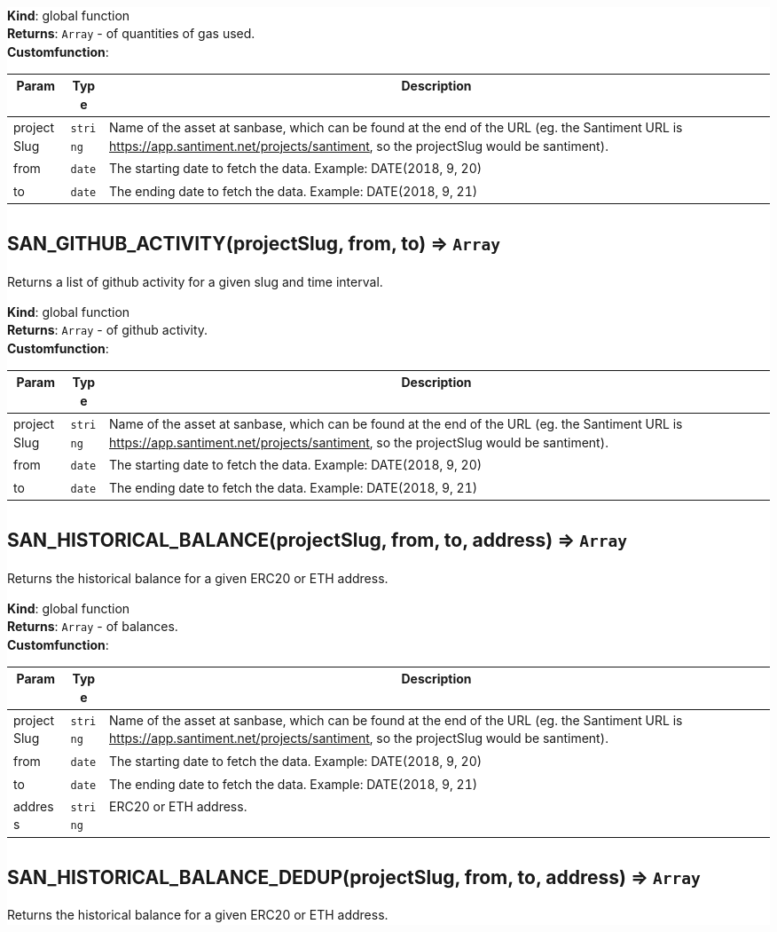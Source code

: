 **Kind**: global function  
**Returns**: <code>Array</code> - of quantities of gas used.  
**Customfunction**:   

| Param | Type | Description |
| --- | --- | --- |
| projectSlug | <code>string</code> | Name of the asset at sanbase, which can be found at the end of the URL (eg. the Santiment URL is https://app.santiment.net/projects/santiment, so the projectSlug would be santiment). |
| from | <code>date</code> | The starting date to fetch the data. Example: DATE(2018, 9, 20) |
| to | <code>date</code> | The ending date to fetch the data. Example: DATE(2018, 9, 21) |

<a name="SAN_GITHUB_ACTIVITY"></a>

## SAN\_GITHUB\_ACTIVITY(projectSlug, from, to) ⇒ <code>Array</code>
Returns a list of github activity for a given slug and time interval.

**Kind**: global function  
**Returns**: <code>Array</code> - of github activity.  
**Customfunction**:   

| Param | Type | Description |
| --- | --- | --- |
| projectSlug | <code>string</code> | Name of the asset at sanbase, which can be found at the end of the URL (eg. the Santiment URL is https://app.santiment.net/projects/santiment, so the projectSlug would be santiment). |
| from | <code>date</code> | The starting date to fetch the data. Example: DATE(2018, 9, 20) |
| to | <code>date</code> | The ending date to fetch the data. Example: DATE(2018, 9, 21) |

<a name="SAN_HISTORICAL_BALANCE"></a>

## SAN\_HISTORICAL\_BALANCE(projectSlug, from, to, address) ⇒ <code>Array</code>
Returns the historical balance for a given ERC20 or ETH address.

**Kind**: global function  
**Returns**: <code>Array</code> - of balances.  
**Customfunction**:   

| Param | Type | Description |
| --- | --- | --- |
| projectSlug | <code>string</code> | Name of the asset at sanbase, which can be found at the end of the URL (eg. the Santiment URL is https://app.santiment.net/projects/santiment, so the projectSlug would be santiment). |
| from | <code>date</code> | The starting date to fetch the data. Example: DATE(2018, 9, 20) |
| to | <code>date</code> | The ending date to fetch the data. Example: DATE(2018, 9, 21) |
| address | <code>string</code> | ERC20 or ETH address. |

<a name="SAN_HISTORICAL_BALANCE_DEDUP"></a>

## SAN\_HISTORICAL\_BALANCE\_DEDUP(projectSlug, from, to, address) ⇒ <code>Array</code>
Returns the historical balance for a given ERC20 or ETH address.
